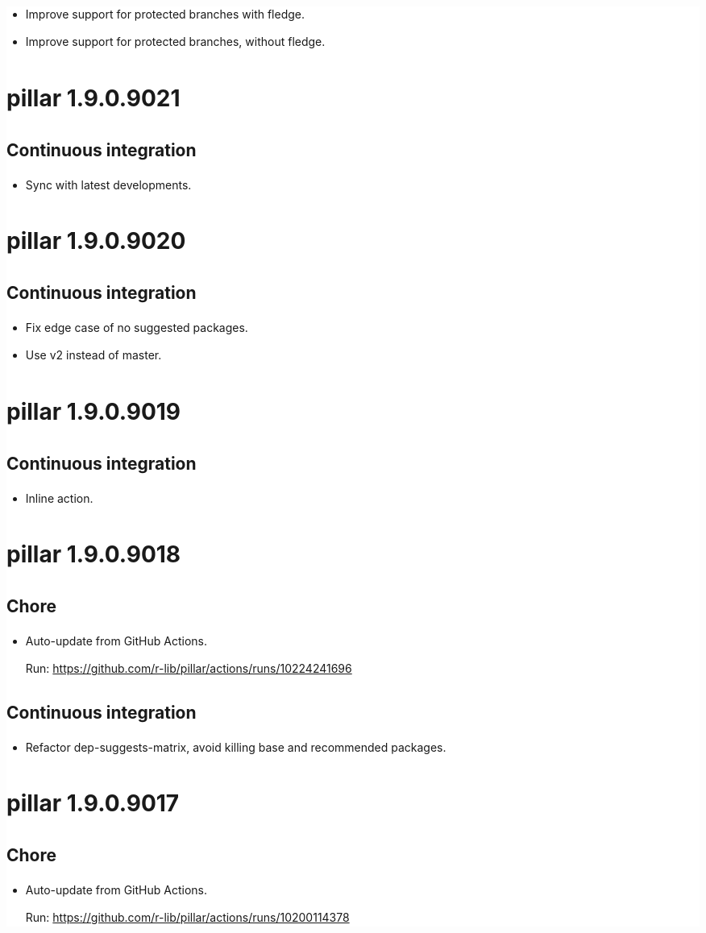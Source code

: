   - Improve support for protected branches with fledge.

  - Improve support for protected branches, without fledge.


# pillar 1.9.0.9021

## Continuous integration

- Sync with latest developments.


# pillar 1.9.0.9020

## Continuous integration

- Fix edge case of no suggested packages.

- Use v2 instead of master.


# pillar 1.9.0.9019

## Continuous integration

- Inline action.


# pillar 1.9.0.9018

## Chore

- Auto-update from GitHub Actions.

  Run: https://github.com/r-lib/pillar/actions/runs/10224241696

## Continuous integration

- Refactor dep-suggests-matrix, avoid killing base and recommended packages.


# pillar 1.9.0.9017

## Chore

- Auto-update from GitHub Actions.

  Run: https://github.com/r-lib/pillar/actions/runs/10200114378
